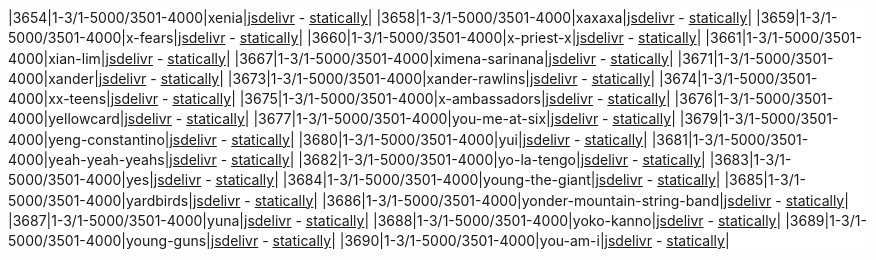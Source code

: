 |3654|1-3/1-5000/3501-4000|xenia|[jsdelivr](https://cdn.jsdelivr.net/gh/dbchord/png-a-1280x720_1-3/1-5000/3501-4000/xenia.png) - [statically](https://cdn.statically.io/gh/dbchord/png-a-1280x720_1-3/img/1-5000/3501-4000/xenia.png)|
|3658|1-3/1-5000/3501-4000|xaxaxa|[jsdelivr](https://cdn.jsdelivr.net/gh/dbchord/png-a-1280x720_1-3/1-5000/3501-4000/xaxaxa.png) - [statically](https://cdn.statically.io/gh/dbchord/png-a-1280x720_1-3/img/1-5000/3501-4000/xaxaxa.png)|
|3659|1-3/1-5000/3501-4000|x-fears|[jsdelivr](https://cdn.jsdelivr.net/gh/dbchord/png-a-1280x720_1-3/1-5000/3501-4000/x-fears.png) - [statically](https://cdn.statically.io/gh/dbchord/png-a-1280x720_1-3/img/1-5000/3501-4000/x-fears.png)|
|3660|1-3/1-5000/3501-4000|x-priest-x|[jsdelivr](https://cdn.jsdelivr.net/gh/dbchord/png-a-1280x720_1-3/1-5000/3501-4000/x-priest-x.png) - [statically](https://cdn.statically.io/gh/dbchord/png-a-1280x720_1-3/img/1-5000/3501-4000/x-priest-x.png)|
|3661|1-3/1-5000/3501-4000|xian-lim|[jsdelivr](https://cdn.jsdelivr.net/gh/dbchord/png-a-1280x720_1-3/1-5000/3501-4000/xian-lim.png) - [statically](https://cdn.statically.io/gh/dbchord/png-a-1280x720_1-3/img/1-5000/3501-4000/xian-lim.png)|
|3667|1-3/1-5000/3501-4000|ximena-sarinana|[jsdelivr](https://cdn.jsdelivr.net/gh/dbchord/png-a-1280x720_1-3/1-5000/3501-4000/ximena-sarinana.png) - [statically](https://cdn.statically.io/gh/dbchord/png-a-1280x720_1-3/img/1-5000/3501-4000/ximena-sarinana.png)|
|3671|1-3/1-5000/3501-4000|xander|[jsdelivr](https://cdn.jsdelivr.net/gh/dbchord/png-a-1280x720_1-3/1-5000/3501-4000/xander.png) - [statically](https://cdn.statically.io/gh/dbchord/png-a-1280x720_1-3/img/1-5000/3501-4000/xander.png)|
|3673|1-3/1-5000/3501-4000|xander-rawlins|[jsdelivr](https://cdn.jsdelivr.net/gh/dbchord/png-a-1280x720_1-3/1-5000/3501-4000/xander-rawlins.png) - [statically](https://cdn.statically.io/gh/dbchord/png-a-1280x720_1-3/img/1-5000/3501-4000/xander-rawlins.png)|
|3674|1-3/1-5000/3501-4000|xx-teens|[jsdelivr](https://cdn.jsdelivr.net/gh/dbchord/png-a-1280x720_1-3/1-5000/3501-4000/xx-teens.png) - [statically](https://cdn.statically.io/gh/dbchord/png-a-1280x720_1-3/img/1-5000/3501-4000/xx-teens.png)|
|3675|1-3/1-5000/3501-4000|x-ambassadors|[jsdelivr](https://cdn.jsdelivr.net/gh/dbchord/png-a-1280x720_1-3/1-5000/3501-4000/x-ambassadors.png) - [statically](https://cdn.statically.io/gh/dbchord/png-a-1280x720_1-3/img/1-5000/3501-4000/x-ambassadors.png)|
|3676|1-3/1-5000/3501-4000|yellowcard|[jsdelivr](https://cdn.jsdelivr.net/gh/dbchord/png-a-1280x720_1-3/1-5000/3501-4000/yellowcard.png) - [statically](https://cdn.statically.io/gh/dbchord/png-a-1280x720_1-3/img/1-5000/3501-4000/yellowcard.png)|
|3677|1-3/1-5000/3501-4000|you-me-at-six|[jsdelivr](https://cdn.jsdelivr.net/gh/dbchord/png-a-1280x720_1-3/1-5000/3501-4000/you-me-at-six.png) - [statically](https://cdn.statically.io/gh/dbchord/png-a-1280x720_1-3/img/1-5000/3501-4000/you-me-at-six.png)|
|3679|1-3/1-5000/3501-4000|yeng-constantino|[jsdelivr](https://cdn.jsdelivr.net/gh/dbchord/png-a-1280x720_1-3/1-5000/3501-4000/yeng-constantino.png) - [statically](https://cdn.statically.io/gh/dbchord/png-a-1280x720_1-3/img/1-5000/3501-4000/yeng-constantino.png)|
|3680|1-3/1-5000/3501-4000|yui|[jsdelivr](https://cdn.jsdelivr.net/gh/dbchord/png-a-1280x720_1-3/1-5000/3501-4000/yui.png) - [statically](https://cdn.statically.io/gh/dbchord/png-a-1280x720_1-3/img/1-5000/3501-4000/yui.png)|
|3681|1-3/1-5000/3501-4000|yeah-yeah-yeahs|[jsdelivr](https://cdn.jsdelivr.net/gh/dbchord/png-a-1280x720_1-3/1-5000/3501-4000/yeah-yeah-yeahs.png) - [statically](https://cdn.statically.io/gh/dbchord/png-a-1280x720_1-3/img/1-5000/3501-4000/yeah-yeah-yeahs.png)|
|3682|1-3/1-5000/3501-4000|yo-la-tengo|[jsdelivr](https://cdn.jsdelivr.net/gh/dbchord/png-a-1280x720_1-3/1-5000/3501-4000/yo-la-tengo.png) - [statically](https://cdn.statically.io/gh/dbchord/png-a-1280x720_1-3/img/1-5000/3501-4000/yo-la-tengo.png)|
|3683|1-3/1-5000/3501-4000|yes|[jsdelivr](https://cdn.jsdelivr.net/gh/dbchord/png-a-1280x720_1-3/1-5000/3501-4000/yes.png) - [statically](https://cdn.statically.io/gh/dbchord/png-a-1280x720_1-3/img/1-5000/3501-4000/yes.png)|
|3684|1-3/1-5000/3501-4000|young-the-giant|[jsdelivr](https://cdn.jsdelivr.net/gh/dbchord/png-a-1280x720_1-3/1-5000/3501-4000/young-the-giant.png) - [statically](https://cdn.statically.io/gh/dbchord/png-a-1280x720_1-3/img/1-5000/3501-4000/young-the-giant.png)|
|3685|1-3/1-5000/3501-4000|yardbirds|[jsdelivr](https://cdn.jsdelivr.net/gh/dbchord/png-a-1280x720_1-3/1-5000/3501-4000/yardbirds.png) - [statically](https://cdn.statically.io/gh/dbchord/png-a-1280x720_1-3/img/1-5000/3501-4000/yardbirds.png)|
|3686|1-3/1-5000/3501-4000|yonder-mountain-string-band|[jsdelivr](https://cdn.jsdelivr.net/gh/dbchord/png-a-1280x720_1-3/1-5000/3501-4000/yonder-mountain-string-band.png) - [statically](https://cdn.statically.io/gh/dbchord/png-a-1280x720_1-3/img/1-5000/3501-4000/yonder-mountain-string-band.png)|
|3687|1-3/1-5000/3501-4000|yuna|[jsdelivr](https://cdn.jsdelivr.net/gh/dbchord/png-a-1280x720_1-3/1-5000/3501-4000/yuna.png) - [statically](https://cdn.statically.io/gh/dbchord/png-a-1280x720_1-3/img/1-5000/3501-4000/yuna.png)|
|3688|1-3/1-5000/3501-4000|yoko-kanno|[jsdelivr](https://cdn.jsdelivr.net/gh/dbchord/png-a-1280x720_1-3/1-5000/3501-4000/yoko-kanno.png) - [statically](https://cdn.statically.io/gh/dbchord/png-a-1280x720_1-3/img/1-5000/3501-4000/yoko-kanno.png)|
|3689|1-3/1-5000/3501-4000|young-guns|[jsdelivr](https://cdn.jsdelivr.net/gh/dbchord/png-a-1280x720_1-3/1-5000/3501-4000/young-guns.png) - [statically](https://cdn.statically.io/gh/dbchord/png-a-1280x720_1-3/img/1-5000/3501-4000/young-guns.png)|
|3690|1-3/1-5000/3501-4000|you-am-i|[jsdelivr](https://cdn.jsdelivr.net/gh/dbchord/png-a-1280x720_1-3/1-5000/3501-4000/you-am-i.png) - [statically](https://cdn.statically.io/gh/dbchord/png-a-1280x720_1-3/img/1-5000/3501-4000/you-am-i.png)|